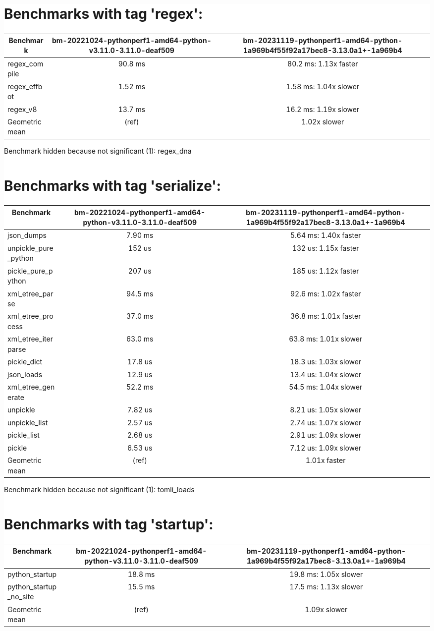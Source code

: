 Benchmarks with tag 'regex':
============================

| Benchmark      | bm-20221024-pythonperf1-amd64-python-v3.11.0-3.11.0-deaf509 | bm-20231119-pythonperf1-amd64-python-1a969b4f55f92a17bec8-3.13.0a1+-1a969b4 |
|----------------|:-----------------------------------------------------------:|:---------------------------------------------------------------------------:|
| regex_compile  | 90.8 ms                                                     | 80.2 ms: 1.13x faster                                                       |
| regex_effbot   | 1.52 ms                                                     | 1.58 ms: 1.04x slower                                                       |
| regex_v8       | 13.7 ms                                                     | 16.2 ms: 1.19x slower                                                       |
| Geometric mean | (ref)                                                       | 1.02x slower                                                                |

Benchmark hidden because not significant (1): regex_dna

Benchmarks with tag 'serialize':
================================

| Benchmark            | bm-20221024-pythonperf1-amd64-python-v3.11.0-3.11.0-deaf509 | bm-20231119-pythonperf1-amd64-python-1a969b4f55f92a17bec8-3.13.0a1+-1a969b4 |
|----------------------|:-----------------------------------------------------------:|:---------------------------------------------------------------------------:|
| json_dumps           | 7.90 ms                                                     | 5.64 ms: 1.40x faster                                                       |
| unpickle_pure_python | 152 us                                                      | 132 us: 1.15x faster                                                        |
| pickle_pure_python   | 207 us                                                      | 185 us: 1.12x faster                                                        |
| xml_etree_parse      | 94.5 ms                                                     | 92.6 ms: 1.02x faster                                                       |
| xml_etree_process    | 37.0 ms                                                     | 36.8 ms: 1.01x faster                                                       |
| xml_etree_iterparse  | 63.0 ms                                                     | 63.8 ms: 1.01x slower                                                       |
| pickle_dict          | 17.8 us                                                     | 18.3 us: 1.03x slower                                                       |
| json_loads           | 12.9 us                                                     | 13.4 us: 1.04x slower                                                       |
| xml_etree_generate   | 52.2 ms                                                     | 54.5 ms: 1.04x slower                                                       |
| unpickle             | 7.82 us                                                     | 8.21 us: 1.05x slower                                                       |
| unpickle_list        | 2.57 us                                                     | 2.74 us: 1.07x slower                                                       |
| pickle_list          | 2.68 us                                                     | 2.91 us: 1.09x slower                                                       |
| pickle               | 6.53 us                                                     | 7.12 us: 1.09x slower                                                       |
| Geometric mean       | (ref)                                                       | 1.01x faster                                                                |

Benchmark hidden because not significant (1): tomli_loads

Benchmarks with tag 'startup':
==============================

| Benchmark              | bm-20221024-pythonperf1-amd64-python-v3.11.0-3.11.0-deaf509 | bm-20231119-pythonperf1-amd64-python-1a969b4f55f92a17bec8-3.13.0a1+-1a969b4 |
|------------------------|:-----------------------------------------------------------:|:---------------------------------------------------------------------------:|
| python_startup         | 18.8 ms                                                     | 19.8 ms: 1.05x slower                                                       |
| python_startup_no_site | 15.5 ms                                                     | 17.5 ms: 1.13x slower                                                       |
| Geometric mean         | (ref)                                                       | 1.09x slower                                                                |
